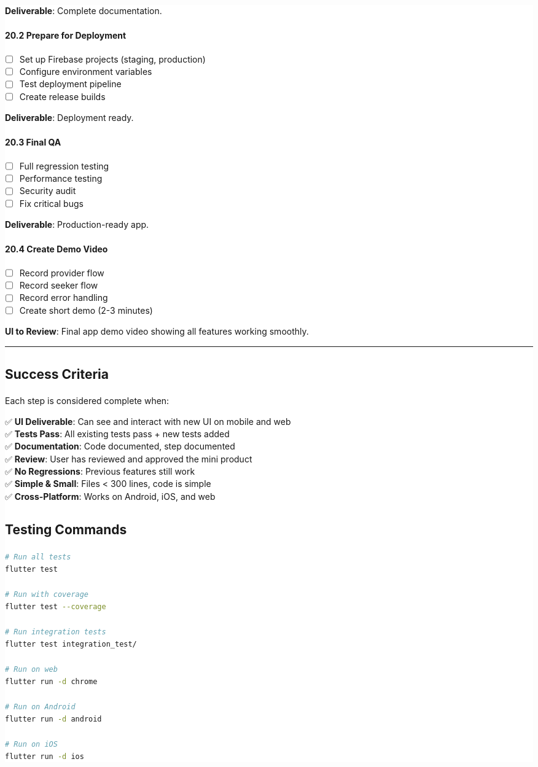 **Deliverable**: Complete documentation.

#### 20.2 Prepare for Deployment
- [ ] Set up Firebase projects (staging, production)
- [ ] Configure environment variables
- [ ] Test deployment pipeline
- [ ] Create release builds

**Deliverable**: Deployment ready.

#### 20.3 Final QA
- [ ] Full regression testing
- [ ] Performance testing
- [ ] Security audit
- [ ] Fix critical bugs

**Deliverable**: Production-ready app.

#### 20.4 Create Demo Video
- [ ] Record provider flow
- [ ] Record seeker flow
- [ ] Record error handling
- [ ] Create short demo (2-3 minutes)

**UI to Review**: Final app demo video showing all features working smoothly.

---

## Success Criteria

Each step is considered complete when:

✅ **UI Deliverable**: Can see and interact with new UI on mobile and web  
✅ **Tests Pass**: All existing tests pass + new tests added  
✅ **Documentation**: Code documented, step documented  
✅ **Review**: User has reviewed and approved the mini product  
✅ **No Regressions**: Previous features still work  
✅ **Simple & Small**: Files < 300 lines, code is simple  
✅ **Cross-Platform**: Works on Android, iOS, and web

## Testing Commands

```bash
# Run all tests
flutter test

# Run with coverage
flutter test --coverage

# Run integration tests
flutter test integration_test/

# Run on web
flutter run -d chrome

# Run on Android
flutter run -d android

# Run on iOS
flutter run -d ios
```
